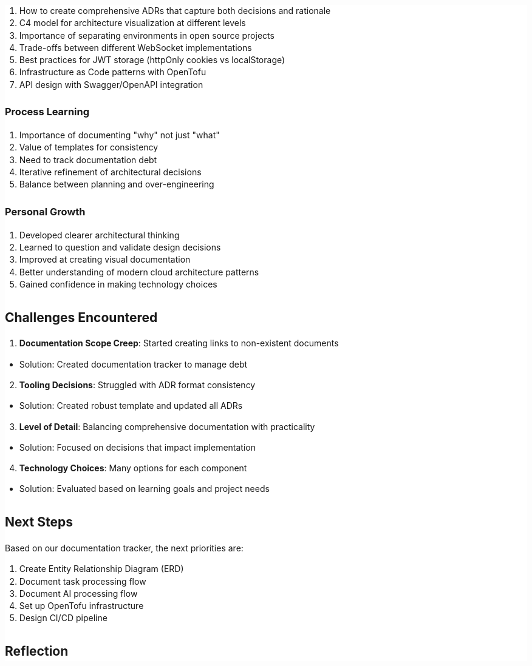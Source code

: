1. How to create comprehensive ADRs that capture both decisions and rationale
2. C4 model for architecture visualization at different levels
3. Importance of separating environments in open source projects
4. Trade-offs between different WebSocket implementations
5. Best practices for JWT storage (httpOnly cookies vs localStorage)
6. Infrastructure as Code patterns with OpenTofu
7. API design with Swagger/OpenAPI integration

### Process Learning

1. Importance of documenting "why" not just "what"
2. Value of templates for consistency
3. Need to track documentation debt
4. Iterative refinement of architectural decisions
5. Balance between planning and over-engineering

### Personal Growth

1. Developed clearer architectural thinking
2. Learned to question and validate design decisions
3. Improved at creating visual documentation
4. Better understanding of modern cloud architecture patterns
5. Gained confidence in making technology choices

## Challenges Encountered

1. **Documentation Scope Creep**: Started creating links to non-existent documents

- Solution: Created documentation tracker to manage debt

2. **Tooling Decisions**: Struggled with ADR format consistency

- Solution: Created robust template and updated all ADRs

3. **Level of Detail**: Balancing comprehensive documentation with practicality

- Solution: Focused on decisions that impact implementation

4. **Technology Choices**: Many options for each component

- Solution: Evaluated based on learning goals and project needs

## Next Steps

Based on our documentation tracker, the next priorities are:

1. Create Entity Relationship Diagram (ERD)
2. Document task processing flow
3. Document AI processing flow
4. Set up OpenTofu infrastructure
5. Design CI/CD pipeline

## Reflection
